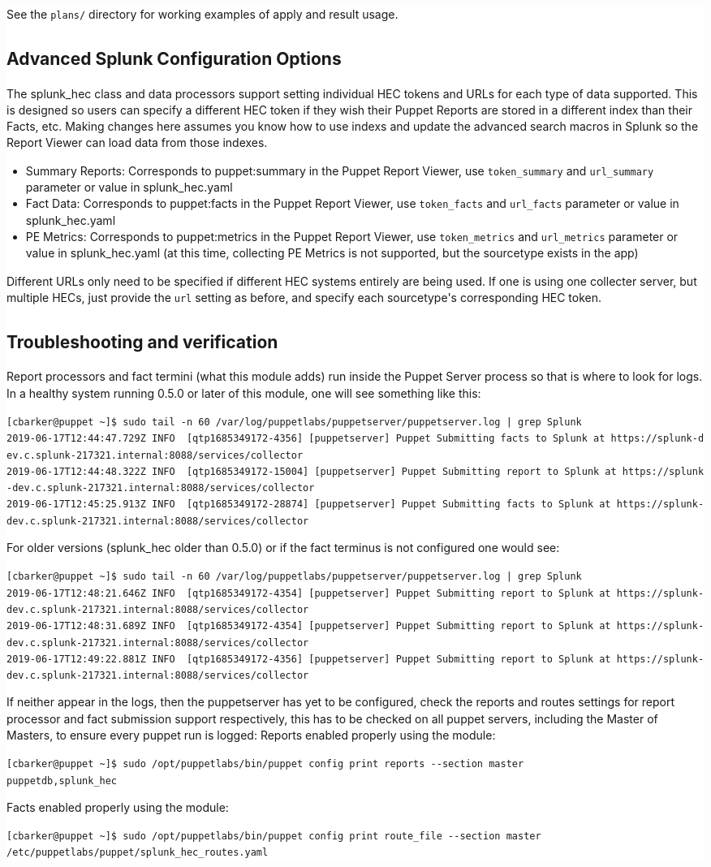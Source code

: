 See the `plans/` directory for working examples of apply and result usage.


Advanced Splunk Configuration Options
-----------
The splunk_hec class and data processors support setting individual HEC tokens and URLs for each type of data supported. This is designed so users can specify a different HEC token if they wish their Puppet Reports are stored in a different index than their Facts, etc. Making changes here assumes you know how to use indexs and update the advanced search macros in Splunk so the Report Viewer can load data from those indexes.

- Summary Reports: Corresponds to puppet:summary in the Puppet Report Viewer, use `token_summary` and `url_summary` parameter or value in splunk_hec.yaml
- Fact Data: Corresponds to puppet:facts in the Puppet Report Viewer, use `token_facts` and `url_facts` parameter or value in splunk_hec.yaml
- PE Metrics: Corresponds to puppet:metrics in the Puppet Report Viewer, use `token_metrics` and `url_metrics` parameter or value in splunk_hec.yaml (at this time, collecting PE Metrics is not supported, but the sourcetype exists in the app)

Different URLs only need to be specified if different HEC systems entirely are being used. If one is using one collecter server, but multiple HECs, just provide the `url` setting as before, and specify each sourcetype's corresponding HEC token.


Troubleshooting and verification
-----------
Report processors and fact termini (what this module adds) run inside the Puppet Server process so that is where to look for logs. In a healthy system running 0.5.0 or later of this module, one will see something like this:
```
[cbarker@puppet ~]$ sudo tail -n 60 /var/log/puppetlabs/puppetserver/puppetserver.log | grep Splunk
2019-06-17T12:44:47.729Z INFO  [qtp1685349172-4356] [puppetserver] Puppet Submitting facts to Splunk at https://splunk-dev.c.splunk-217321.internal:8088/services/collector
2019-06-17T12:44:48.322Z INFO  [qtp1685349172-15004] [puppetserver] Puppet Submitting report to Splunk at https://splunk-dev.c.splunk-217321.internal:8088/services/collector
2019-06-17T12:45:25.913Z INFO  [qtp1685349172-28874] [puppetserver] Puppet Submitting facts to Splunk at https://splunk-dev.c.splunk-217321.internal:8088/services/collector
```

For older versions (splunk_hec older than 0.5.0) or if the fact terminus is not configured one would see:
```
[cbarker@puppet ~]$ sudo tail -n 60 /var/log/puppetlabs/puppetserver/puppetserver.log | grep Splunk
2019-06-17T12:48:21.646Z INFO  [qtp1685349172-4354] [puppetserver] Puppet Submitting report to Splunk at https://splunk-dev.c.splunk-217321.internal:8088/services/collector
2019-06-17T12:48:31.689Z INFO  [qtp1685349172-4354] [puppetserver] Puppet Submitting report to Splunk at https://splunk-dev.c.splunk-217321.internal:8088/services/collector
2019-06-17T12:49:22.881Z INFO  [qtp1685349172-4356] [puppetserver] Puppet Submitting report to Splunk at https://splunk-dev.c.splunk-217321.internal:8088/services/collector
```

If neither appear in the logs, then the puppetserver has yet to be configured, check the reports and routes settings for report processor and fact submission support respectively, this has to be checked on all puppet servers, including the Master of Masters, to ensure every puppet run is logged:
Reports enabled properly using the module:
```
[cbarker@puppet ~]$ sudo /opt/puppetlabs/bin/puppet config print reports --section master
puppetdb,splunk_hec
```
Facts enabled properly using the module:
```
[cbarker@puppet ~]$ sudo /opt/puppetlabs/bin/puppet config print route_file --section master
/etc/puppetlabs/puppet/splunk_hec_routes.yaml
```
